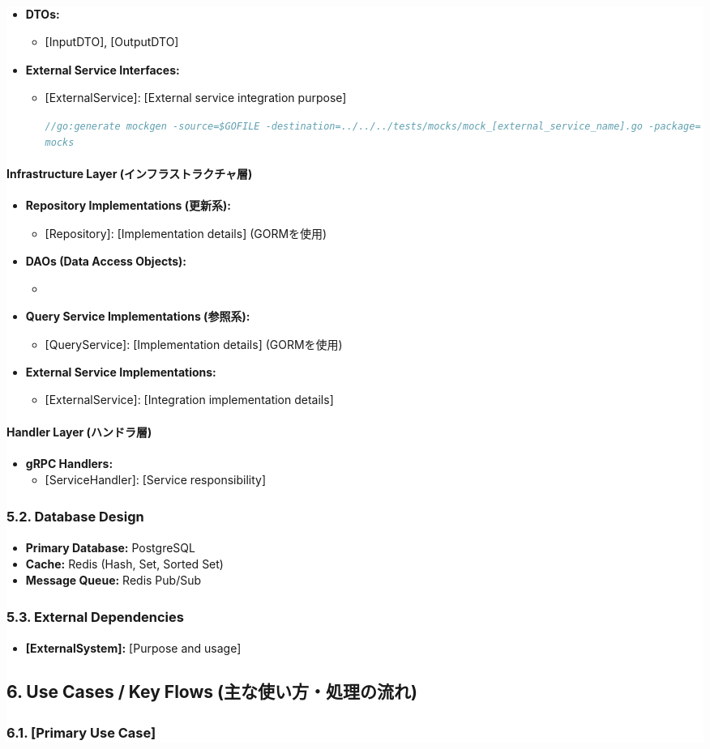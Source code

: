 
- **DTOs:**
  - [InputDTO], [OutputDTO]
  

- **External Service Interfaces:**
  - [ExternalService]: [External service integration purpose]
    ```go
    //go:generate mockgen -source=$GOFILE -destination=../../../tests/mocks/mock_[external_service_name].go -package=mocks
    ```
  

#### Infrastructure Layer (インフラストラクチャ層)



- **Repository Implementations (更新系):**
  - [Repository]: [Implementation details] (GORMを使用)
  

- **DAOs (Data Access Objects):**
  - [DAO]: [table_name]テーブルとのマッピング用struct
  

- **Query Service Implementations (参照系):**
  - [QueryService]: [Implementation details] (GORMを使用)
  

- **External Service Implementations:**
  - [ExternalService]: [Integration implementation details]
  

#### Handler Layer (ハンドラ層)



- **gRPC Handlers:**
  - [ServiceHandler]: [Service responsibility]
  

### 5.2. Database Design



- **Primary Database:** PostgreSQL
- **Cache:** Redis (Hash, Set, Sorted Set)
- **Message Queue:** Redis Pub/Sub

### 5.3. External Dependencies



- **[ExternalSystem]:** [Purpose and usage]


## 6. Use Cases / Key Flows (主な使い方・処理の流れ)



### 6.1. [Primary Use Case]
